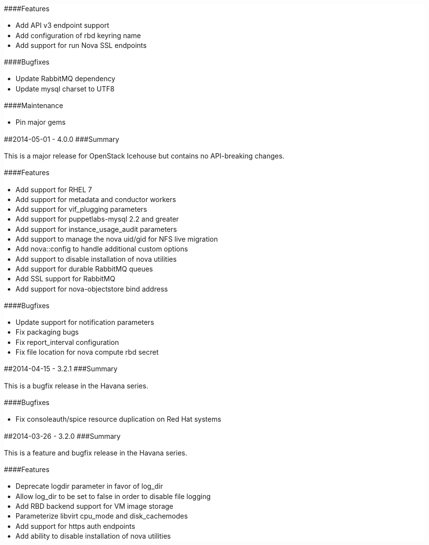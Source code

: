 ####Features
- Add API v3 endpoint support
- Add configuration of rbd keyring name
- Add support for run Nova SSL endpoints

####Bugfixes
- Update RabbitMQ dependency
- Update mysql charset to UTF8

####Maintenance
- Pin major gems

##2014-05-01 - 4.0.0
###Summary

This is a major release for OpenStack Icehouse but contains no API-breaking
changes.

####Features
- Add support for RHEL 7
- Add support for metadata and conductor workers
- Add support for vif_plugging parameters
- Add support for puppetlabs-mysql 2.2 and greater
- Add support for instance_usage_audit parameters
- Add support to manage the nova uid/gid for NFS live migration
- Add nova::config to handle additional custom options
- Add support to disable installation of nova utilities
- Add support for durable RabbitMQ queues
- Add SSL support for RabbitMQ
- Add support for nova-objectstore bind address

####Bugfixes
- Update support for notification parameters
- Fix packaging bugs
- Fix report_interval configuration
- Fix file location for nova compute rbd secret

##2014-04-15 - 3.2.1
###Summary

This is a bugfix release in the Havana series.

####Bugfixes
- Fix consoleauth/spice resource duplication on Red Hat systems

##2014-03-26 - 3.2.0
###Summary

This is a feature and bugfix release in the Havana series.

####Features
- Deprecate logdir parameter in favor of log_dir
- Allow log_dir to be set to false in order to disable file logging
- Add RBD backend support for VM image storage
- Parameterize libvirt cpu_mode and disk_cachemodes
- Add support for https auth endpoints
- Add ability to disable installation of nova utilities
